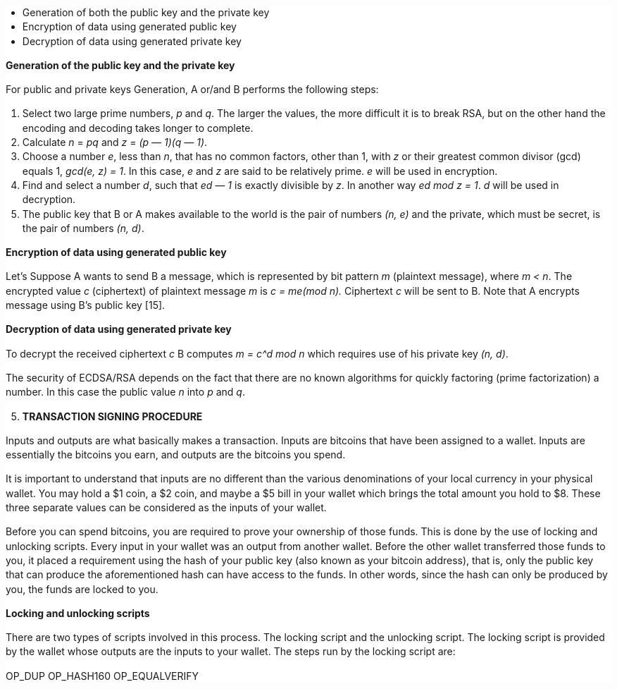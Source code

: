 - Generation of both the public key and the private key 
- Encryption of data using generated public key 
- Decryption of  data using generated private key 

**Generation of  the public key and the private key** 

For public and private keys Generation, A or/and B performs the following steps: 

1. Select two large prime numbers, *p* and *q*. The larger the values, the more difficult it is to break RSA, but on the other hand the encoding and decoding takes longer to complete. 
1. Calculate *n* = *pq* and *z* = *(p — 1)(q — 1)*. 
1. Choose a number *e*, less than *n*, that has no common factors, other than 1, with *z* or their greatest common divisor (gcd) equals 1, *gcd(e, z) = 1*. In this case, *e* and *z* are said to be relatively prime. *e* will be used in encryption. 
1. Find and select a number *d*, such that *ed — 1* is exactly divisible by *z*. In another way *ed mod z = 1*. *d* will be used in decryption. 
1. The public key that B or A makes available to the world is the pair of numbers *(n,  e)* and  the  private,  which  must  be  secret,  is  the  pair  of numbers *(n, d)*. 

**Encryption of data using generated public key** 

Let’s Suppose A wants to send B a message, which is represented by bit pattern *m* (plaintext message), where *m < n*. The encrypted value *c* (ciphertext) of plaintext message *m* is *c = me(mod n).* Ciphertext *c* will be sent to B. Note that A encrypts message using B’s public key [15].

**Decryption of data using generated private key** 

To decrypt the received ciphertext *c* B computes *m = c^d mod n* which requires use of his private key *(n, d)*. 

The security of ECDSA/RSA depends  on the fact that there are no known algorithms for  quickly  factoring  (prime  factorization)  a  number.  In  this  case  the  public value *n* into *p* and *q*. 

5. **TRANSACTION SIGNING PROCEDURE** 

Inputs and outputs are what basically makes a transaction. Inputs are bitcoins that have been assigned to a wallet. Inputs are essentially the bitcoins you earn, and outputs are the bitcoins you spend. 

It  is  important  to  understand  that  inputs  are  no  different  than  the  various denominations of your local currency in your physical wallet. You may hold a $1 coin, a $2 coin, and maybe a $5 bill in your wallet which brings the total amount you hold to $8. These three separate values can be considered as the inputs of your wallet. 

Before you can spend bitcoins, you are required to prove your ownership of those funds. This is done by the use of locking and unlocking scripts. Every input in your wallet was an output from another wallet. Before the other wallet transferred those funds to you, it placed a requirement using the hash of your public key (also known as  your  bitcoin  address),  that  is,  only  the  public  key  that  can  produce  the aforementioned hash can have access to the funds. In other words, since the hash can only be produced by you, the funds are locked to you. 

**Locking and unlocking scripts** 

There are two types of scripts involved in this process. The locking script and the unlocking script. The locking script is provided by the wallet whose outputs are the inputs to your wallet. The steps run by the locking script are: 

OP\_DUP OP\_HASH160 <PublicKeyHash> OP\_EQUALVERIFY 
